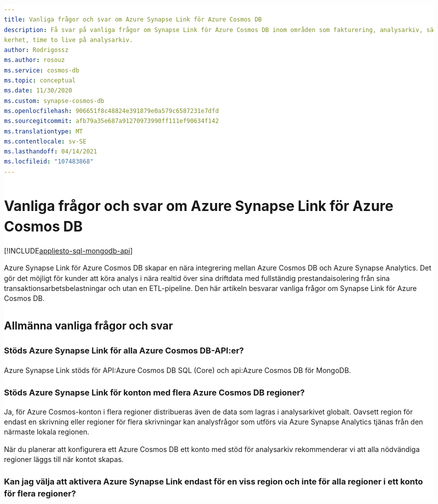 ```yaml
---
title: Vanliga frågor och svar om Azure Synapse Link för Azure Cosmos DB
description: Få svar på vanliga frågor om Synapse Link för Azure Cosmos DB inom områden som fakturering, analysarkiv, säkerhet, time to live på analysarkiv.
author: Rodrigossz
ms.author: rosouz
ms.service: cosmos-db
ms.topic: conceptual
ms.date: 11/30/2020
ms.custom: synapse-cosmos-db
ms.openlocfilehash: 906651f8c48824e391879e0a579c6587231e7dfd
ms.sourcegitcommit: afb79a35e687a91270973990ff111ef90634f142
ms.translationtype: MT
ms.contentlocale: sv-SE
ms.lasthandoff: 04/14/2021
ms.locfileid: "107483868"
---
```

# <a name="frequently-asked-questions-about-azure-synapse-link-for-azure-cosmos-db"></a>Vanliga frågor och svar om Azure Synapse Link för Azure Cosmos DB
[!INCLUDE[appliesto-sql-mongodb-api](includes/appliesto-sql-mongodb-api.md)]

Azure Synapse Link för Azure Cosmos DB skapar en nära integrering mellan Azure Cosmos DB och Azure Synapse Analytics. Det gör det möjligt för kunder att köra analys i nära realtid över sina driftdata med fullständig prestandaisolering från sina transaktionsarbetsbelastningar och utan en ETL-pipeline. Den här artikeln besvarar vanliga frågor om Synapse Link för Azure Cosmos DB.

## <a name="general-faq"></a>Allmänna vanliga frågor och svar

### <a name="is-azure-synapse-link-supported-for-all-azure-cosmos-db-apis"></a>Stöds Azure Synapse Link för alla Azure Cosmos DB-API:er?

Azure Synapse Link stöds för API:Azure Cosmos DB SQL (Core) och api:Azure Cosmos DB för MongoDB. 

### <a name="is-azure-synapse-link-supported-for-multi-region-azure-cosmos-db-accounts"></a>Stöds Azure Synapse Link för konton med flera Azure Cosmos DB regioner?

Ja, för Azure Cosmos-konton i flera regioner distribueras även de data som lagras i analysarkivet globalt. Oavsett region för endast en skrivning eller regioner för flera skrivningar kan analysfrågor som utförs via Azure Synapse Analytics tjänas från den närmaste lokala regionen.

När du planerar att konfigurera ett Azure Cosmos DB ett konto med stöd för analysarkiv rekommenderar vi att alla nödvändiga regioner läggs till när kontot skapas.

### <a name="can-i-choose-to-enable-azure-synapse-link-for-only-certain-region-and-not-all-regions-in-a-multi-region-account-set-up"></a>Kan jag välja att aktivera Azure Synapse Link endast för en viss region och inte för alla regioner i ett konto för flera regioner?
